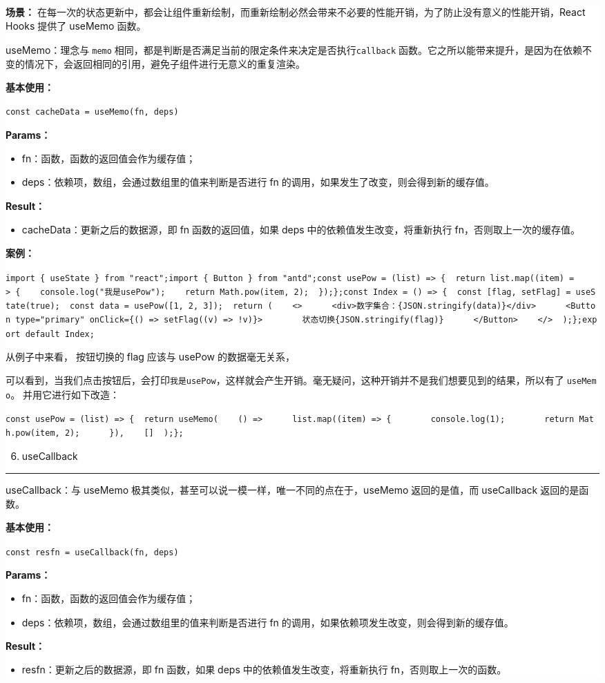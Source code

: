 **场景：** 在每一次的状态更新中，都会让组件重新绘制，而重新绘制必然会带来不必要的性能开销，为了防止没有意义的性能开销，React Hooks 提供了 useMemo 函数。

useMemo：理念与 `memo` 相同，都是判断是否满足当前的限定条件来决定是否执行`callback` 函数。它之所以能带来提升，是因为在依赖不变的情况下，会返回相同的引用，避免子组件进行无意义的重复渲染。

**基本使用：**

```
const cacheData = useMemo(fn, deps)
```

**Params：**

*   fn：函数，函数的返回值会作为缓存值；
    
*   deps：依赖项，数组，会通过数组里的值来判断是否进行 fn 的调用，如果发生了改变，则会得到新的缓存值。
    

**Result：**

*   cacheData：更新之后的数据源，即 fn 函数的返回值，如果 deps 中的依赖值发生改变，将重新执行 fn，否则取上一次的缓存值。
    

**案例：**

```
import { useState } from "react";import { Button } from "antd";const usePow = (list) => {  return list.map((item) => {    console.log("我是usePow");    return Math.pow(item, 2);  });};const Index = () => {  const [flag, setFlag] = useState(true);  const data = usePow([1, 2, 3]);  return (    <>      <div>数字集合：{JSON.stringify(data)}</div>      <Button type="primary" onClick={() => setFlag((v) => !v)}>        状态切换{JSON.stringify(flag)}      </Button>    </>  );};export default Index;
```

从例子中来看， 按钮切换的 flag 应该与 usePow 的数据毫无关系，

可以看到，当我们点击按钮后，会打印`我是usePow`，这样就会产生开销。毫无疑问，这种开销并不是我们想要见到的结果，所以有了 `useMemo`。 并用它进行如下改造：

```
const usePow = (list) => {  return useMemo(    () =>      list.map((item) => {        console.log(1);        return Math.pow(item, 2);      }),    []  );};
```

6. useCallback
--------------

useCallback：与 useMemo 极其类似，甚至可以说一模一样，唯一不同的点在于，useMemo 返回的是值，而 useCallback 返回的是函数。

**基本使用：**

```
const resfn = useCallback(fn, deps)
```

**Params：**

*   fn：函数，函数的返回值会作为缓存值；
    
*   deps：依赖项，数组，会通过数组里的值来判断是否进行 fn 的调用，如果依赖项发生改变，则会得到新的缓存值。
    

**Result：**

*   resfn：更新之后的数据源，即 fn 函数，如果 deps 中的依赖值发生改变，将重新执行 fn，否则取上一次的函数。
    